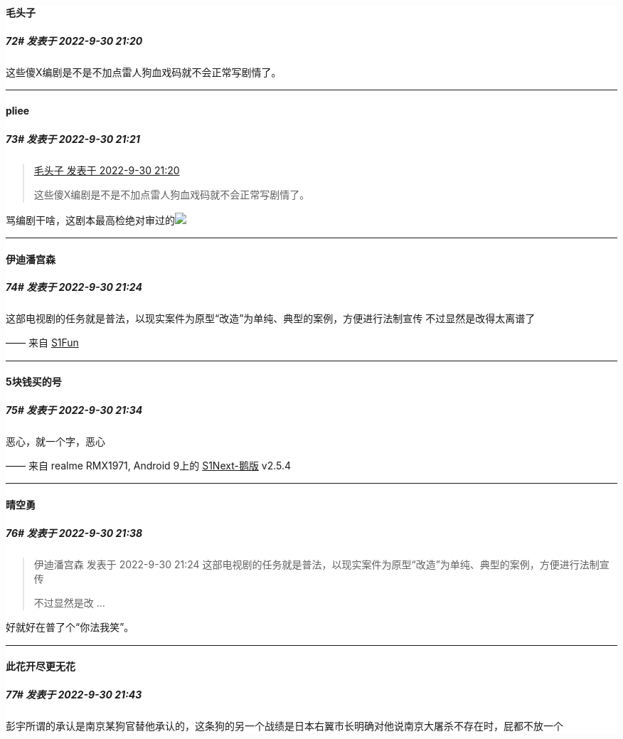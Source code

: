 ####  毛头子  
##### 72#       发表于 2022-9-30 21:20

这些傻X编剧是不是不加点雷人狗血戏码就不会正常写剧情了。

*****

####  pliee  
##### 73#       发表于 2022-9-30 21:21

<blockquote><a href="httphttps://bbs.saraba1st.com/2b/forum.php?mod=redirect&amp;goto=findpost&amp;pid=57713977&amp;ptid=2097491" target="_blank">毛头子 发表于 2022-9-30 21:20</a>

这些傻X编剧是不是不加点雷人狗血戏码就不会正常写剧情了。</blockquote>
骂编剧干啥，这剧本最高检绝对审过的<img src="https://static.saraba1st.com/image/smiley/face2017/067.png" referrerpolicy="no-referrer">



*****

####  伊迪潘宫森  
##### 74#       发表于 2022-9-30 21:24

这部电视剧的任务就是普法，以现实案件为原型“改造”为单纯、典型的案例，方便进行法制宣传
不过显然是改得太离谱了

—— 来自 [S1Fun](https://s1fun.koalcat.com)

*****

####  5块钱买的号  
##### 75#       发表于 2022-9-30 21:34

恶心，就一个字，恶心

—— 来自 realme RMX1971, Android 9上的 [S1Next-鹅版](https://github.com/ykrank/S1-Next/releases) v2.5.4



*****

####  晴空勇  
##### 76#       发表于 2022-9-30 21:38

<blockquote>伊迪潘宫森 发表于 2022-9-30 21:24
这部电视剧的任务就是普法，以现实案件为原型“改造”为单纯、典型的案例，方便进行法制宣传

不过显然是改 ...</blockquote>
好就好在普了个“你法我笑”。

*****

####  此花开尽更无花  
##### 77#       发表于 2022-9-30 21:43

彭宇所谓的承认是南京某狗官替他承认的，这条狗的另一个战绩是日本右翼市长明确对他说南京大屠杀不存在时，屁都不放一个
